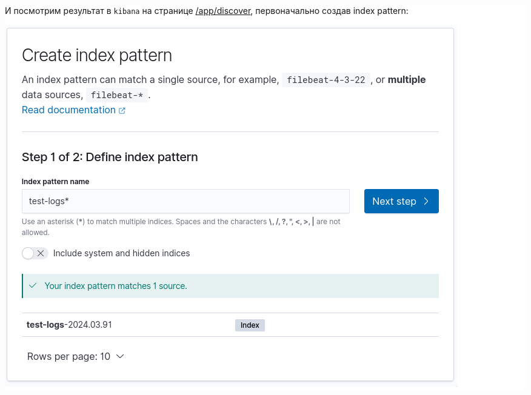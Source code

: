 И посмотрим результат в `kibana` на странице
[/app/discover](http://localhost:8888/app/discover), первоначально создав index pattern:

![](img/kibana1.png)
